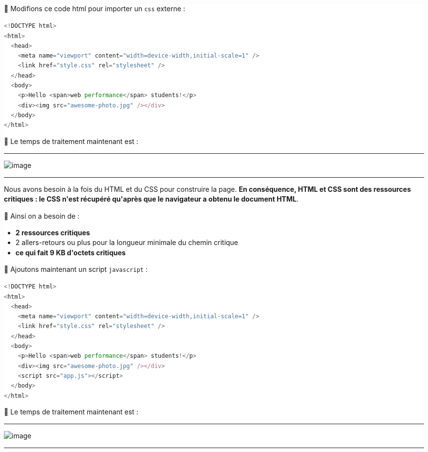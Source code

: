 
🔵 Modifions ce code html pour importer un `css` externe :

```js
<!DOCTYPE html>
<html>
  <head>
    <meta name="viewport" content="width=device-width,initial-scale=1" />
    <link href="style.css" rel="stylesheet" />
  </head>
  <body>
    <p>Hello <span>web performance</span> students!</p>
    <div><img src="awesome-photo.jpg" /></div>
  </body>
</html>
```

🔵 Le temps de traitement maintenant est : 

---

![image](https://sgithub.fr.world.socgen/storage/user/18840/files/fc56c777-a1fd-469b-b79b-6230a66ce260)

---

Nous avons besoin à la fois du HTML et du CSS pour construire la page. **En conséquence, HTML et CSS sont des ressources critiques : le CSS n'est récupéré qu'après que le navigateur a obtenu le document HTML**.

🔸 Ainsi on a besoin de :
- **2 ressources critiques**
- 2 allers-retours ou plus pour la longueur minimale du chemin critique
- **ce qui fait 9 KB d'octets critiques**

🔵 Ajoutons maintenant un script `javascript` :

```js
<!DOCTYPE html>
<html>
  <head>
    <meta name="viewport" content="width=device-width,initial-scale=1" />
    <link href="style.css" rel="stylesheet" />
  </head>
  <body>
    <p>Hello <span>web performance</span> students!</p>
    <div><img src="awesome-photo.jpg" /></div>
    <script src="app.js"></script>
  </body>
</html>
```

🔵 Le temps de traitement maintenant est : 

---

![image](https://sgithub.fr.world.socgen/storage/user/18840/files/08bdcfec-11af-4483-b26e-d2cc6b5763b2)

---